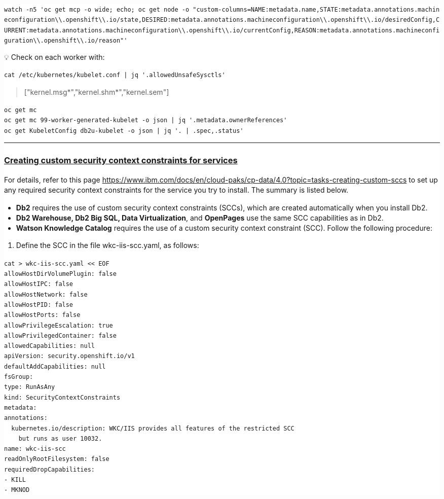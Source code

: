   ```
  watch -n5 'oc get mcp -o wide; echo; oc get node -o "custom-columns=NAME:metadata.name,STATE:metadata.annotations.machineconfiguration\\.openshift\\.io/state,DESIRED:metadata.annotations.machineconfiguration\\.openshift\\.io/desiredConfig,CURRENT:metadata.annotations.machineconfiguration\\.openshift\\.io/currentConfig,REASON:metadata.annotations.machineconfiguration\\.openshift\\.io/reason"'
  ```
:bulb: Check on each worker with:
```
cat /etc/kubernetes/kubelet.conf | jq '.allowedUnsafeSysctls' 
```

> ["kernel.msg*","kernel.shm*","kernel.sem"]



```
oc get mc
oc get mc 99-worker-generated-kubelet -o json | jq '.metadata.ownerReferences'
oc get KubeletConfig db2u-kubelet -o json | jq '. | .spec,.status'

```






---
### [Creating custom security context constraints for services](#creating-custom-security-context-constraints-for-services)

For details, refer to this page https://www.ibm.com/docs/en/cloud-paks/cp-data/4.0?topic=tasks-creating-custom-sccs
to set up any required security context constraints for the service you try to install. The summary is listed below.

- __Db2__ requires the use of custom security context constraints (SCCs), which are created automatically when you install Db2. 
- __Db2 Warehouse, Db2 Big SQL, Data Virtualization__, and __OpenPages__ use the same SCC capabilities as in Db2.
- __Watson Knowledge Catalog__ requires the use of a custom security context constraint (SCC). Follow the following procedure:

1. Define the SCC in the file wkc-iis-scc.yaml, as follows:

  ```
cat > wkc-iis-scc.yaml << EOF
allowHostDirVolumePlugin: false
allowHostIPC: false
allowHostNetwork: false
allowHostPID: false
allowHostPorts: false
allowPrivilegeEscalation: true
allowPrivilegedContainer: false
allowedCapabilities: null
apiVersion: security.openshift.io/v1
defaultAddCapabilities: null
fsGroup:
  type: RunAsAny
kind: SecurityContextConstraints
metadata:
  annotations:
    kubernetes.io/description: WKC/IIS provides all features of the restricted SCC
      but runs as user 10032.
  name: wkc-iis-scc
readOnlyRootFilesystem: false
requiredDropCapabilities:
- KILL
- MKNOD
  ```